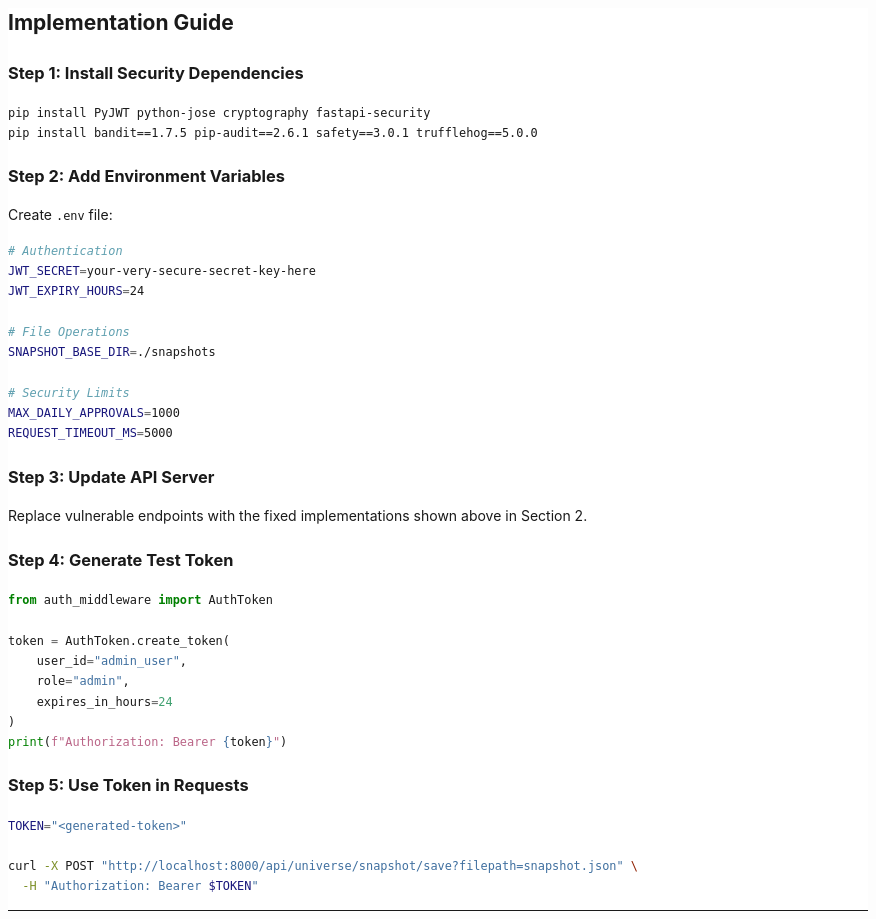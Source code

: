 
## Implementation Guide

### Step 1: Install Security Dependencies

```bash
pip install PyJWT python-jose cryptography fastapi-security
pip install bandit==1.7.5 pip-audit==2.6.1 safety==3.0.1 trufflehog==5.0.0
```

### Step 2: Add Environment Variables

Create `.env` file:
```bash
# Authentication
JWT_SECRET=your-very-secure-secret-key-here
JWT_EXPIRY_HOURS=24

# File Operations
SNAPSHOT_BASE_DIR=./snapshots

# Security Limits
MAX_DAILY_APPROVALS=1000
REQUEST_TIMEOUT_MS=5000
```

### Step 3: Update API Server

Replace vulnerable endpoints with the fixed implementations shown above in Section 2.

### Step 4: Generate Test Token

```python
from auth_middleware import AuthToken

token = AuthToken.create_token(
    user_id="admin_user",
    role="admin",
    expires_in_hours=24
)
print(f"Authorization: Bearer {token}")
```

### Step 5: Use Token in Requests

```bash
TOKEN="<generated-token>"

curl -X POST "http://localhost:8000/api/universe/snapshot/save?filepath=snapshot.json" \
  -H "Authorization: Bearer $TOKEN"
```

---
